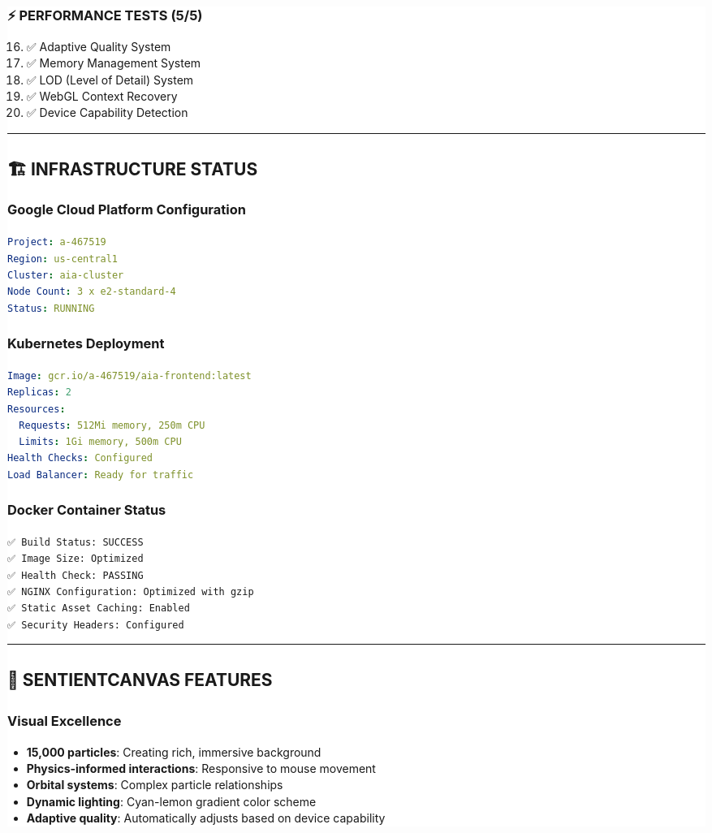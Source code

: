 ### ⚡ PERFORMANCE TESTS (5/5)
16. ✅ Adaptive Quality System
17. ✅ Memory Management System
18. ✅ LOD (Level of Detail) System
19. ✅ WebGL Context Recovery
20. ✅ Device Capability Detection

---

## 🏗️ INFRASTRUCTURE STATUS

### Google Cloud Platform Configuration
```yaml
Project: a-467519
Region: us-central1
Cluster: aia-cluster
Node Count: 3 x e2-standard-4
Status: RUNNING
```

### Kubernetes Deployment
```yaml
Image: gcr.io/a-467519/aia-frontend:latest
Replicas: 2
Resources:
  Requests: 512Mi memory, 250m CPU
  Limits: 1Gi memory, 500m CPU
Health Checks: Configured
Load Balancer: Ready for traffic
```

### Docker Container Status
```
✅ Build Status: SUCCESS
✅ Image Size: Optimized
✅ Health Check: PASSING
✅ NGINX Configuration: Optimized with gzip
✅ Static Asset Caching: Enabled
✅ Security Headers: Configured
```

---

## 🎨 SENTIENTCANVAS FEATURES

### Visual Excellence
- **15,000 particles**: Creating rich, immersive background
- **Physics-informed interactions**: Responsive to mouse movement
- **Orbital systems**: Complex particle relationships
- **Dynamic lighting**: Cyan-lemon gradient color scheme
- **Adaptive quality**: Automatically adjusts based on device capability
